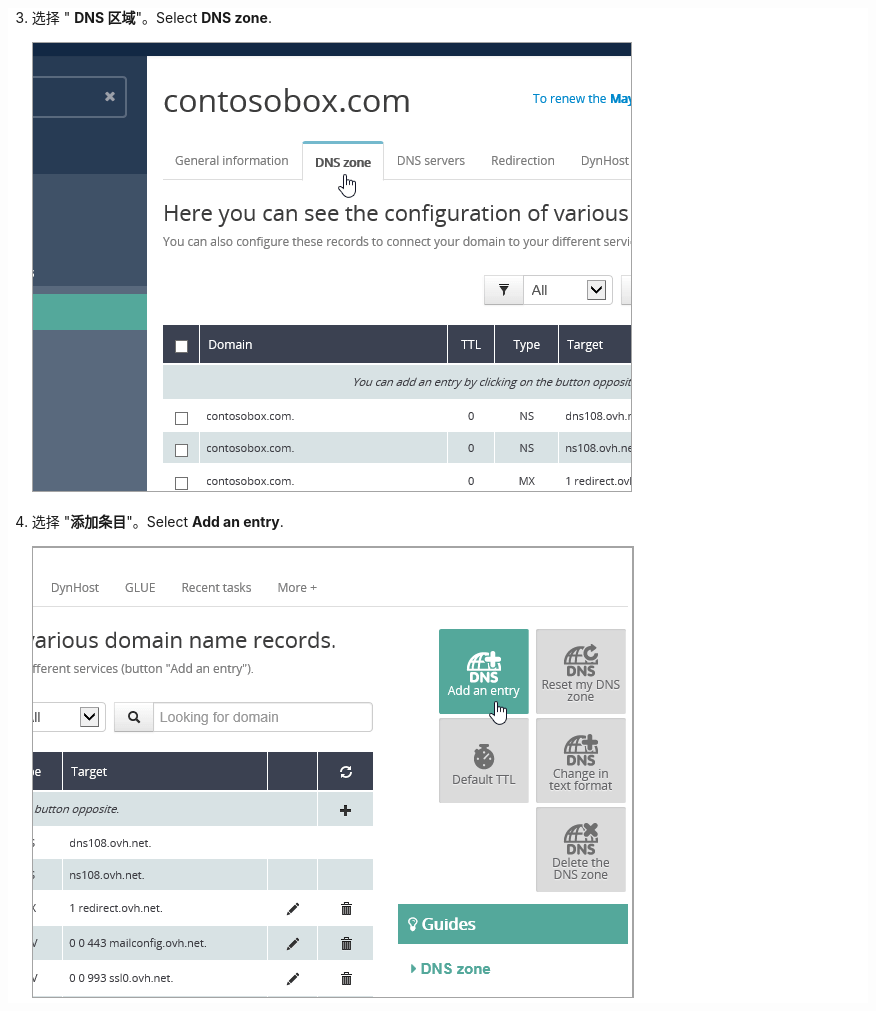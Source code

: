 3. <span data-ttu-id="d3d0a-165">选择 " **DNS 区域**"。</span><span class="sxs-lookup"><span data-stu-id="d3d0a-165">Select **DNS zone**.</span></span>
    
    ![OVH 选择 DNS 区域](../../media/45218cbe-f3f8-4804-87f9-cfcef89ea113.png)
  
4. <span data-ttu-id="d3d0a-167">选择 "**添加条目**"。</span><span class="sxs-lookup"><span data-stu-id="d3d0a-167">Select **Add an entry**.</span></span>
    
    ![OVH 添加条目](../../media/13ded54b-9e48-4c98-8e1b-8c4a99633bc0.png)
  